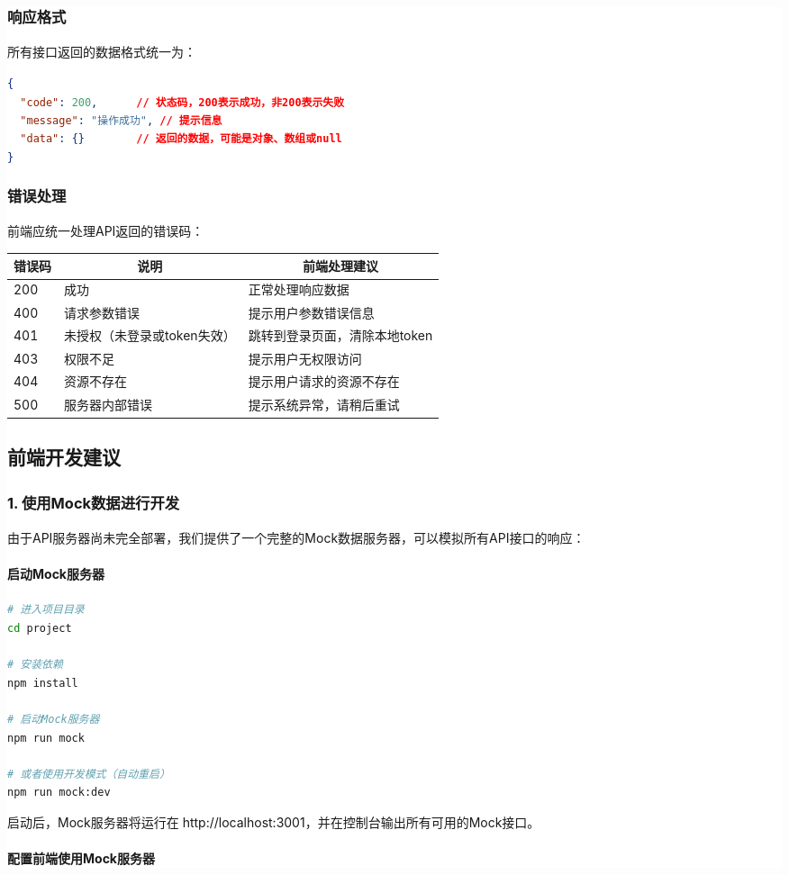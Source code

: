### 响应格式
所有接口返回的数据格式统一为：
```json
{
  "code": 200,      // 状态码，200表示成功，非200表示失败
  "message": "操作成功", // 提示信息
  "data": {}        // 返回的数据，可能是对象、数组或null
}
```

### 错误处理
前端应统一处理API返回的错误码：

| 错误码 | 说明 | 前端处理建议 |
| ----- | ---- | ----------- |
| 200   | 成功 | 正常处理响应数据 |
| 400   | 请求参数错误 | 提示用户参数错误信息 |
| 401   | 未授权（未登录或token失效） | 跳转到登录页面，清除本地token |
| 403   | 权限不足 | 提示用户无权限访问 |
| 404   | 资源不存在 | 提示用户请求的资源不存在 |
| 500   | 服务器内部错误 | 提示系统异常，请稍后重试 |

## 前端开发建议

### 1. 使用Mock数据进行开发

由于API服务器尚未完全部署，我们提供了一个完整的Mock数据服务器，可以模拟所有API接口的响应：

#### 启动Mock服务器

```bash
# 进入项目目录
cd project

# 安装依赖
npm install

# 启动Mock服务器
npm run mock

# 或者使用开发模式（自动重启）
npm run mock:dev
```

启动后，Mock服务器将运行在 http://localhost:3001，并在控制台输出所有可用的Mock接口。

#### 配置前端使用Mock服务器
